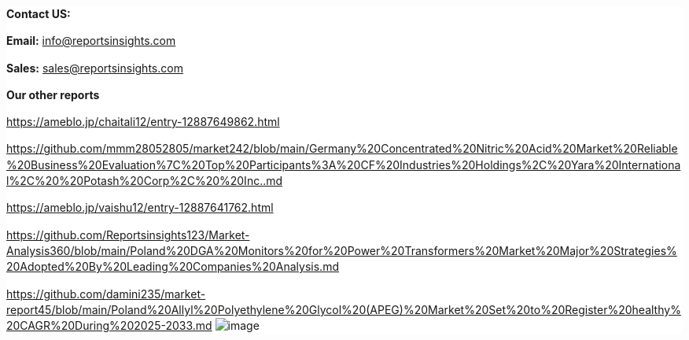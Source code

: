 <strong>Contact US:</strong>

<p class=""""><b>Email:</b> <a href=mailto:info@reportsinsights.com>info@reportsinsights.com</a></p>
<p class=""""><b>Sales:</b> <a href=mailto:sales@reportsinsights.com>sales@reportsinsights.com</a></p>

<strong>Our other reports</strong>

<a href=https://ameblo.jp/chaitali12/entry-12887649862.html>https://ameblo.jp/chaitali12/entry-12887649862.html</a>

<a href=https://github.com/mmm28052805/market242/blob/main/Germany%20Concentrated%20Nitric%20Acid%20Market%20Reliable%20Business%20Evaluation%7C%20Top%20Participants%3A%20CF%20Industries%20Holdings%2C%20Yara%20International%2C%20%20Potash%20Corp%2C%20%20Inc..md>https://github.com/mmm28052805/market242/blob/main/Germany%20Concentrated%20Nitric%20Acid%20Market%20Reliable%20Business%20Evaluation%7C%20Top%20Participants%3A%20CF%20Industries%20Holdings%2C%20Yara%20International%2C%20%20Potash%20Corp%2C%20%20Inc..md</a>

<a href=https://ameblo.jp/vaishu12/entry-12887641762.html>https://ameblo.jp/vaishu12/entry-12887641762.html</a>

<a href=https://github.com/Reportsinsights123/Market-Analysis360/blob/main/Poland%20DGA%20Monitors%20for%20Power%20Transformers%20Market%20Major%20Strategies%20Adopted%20By%20Leading%20Companies%20Analysis.md>https://github.com/Reportsinsights123/Market-Analysis360/blob/main/Poland%20DGA%20Monitors%20for%20Power%20Transformers%20Market%20Major%20Strategies%20Adopted%20By%20Leading%20Companies%20Analysis.md</a>

<a href=https://github.com/damini235/market-report45/blob/main/Poland%20Allyl%20Polyethylene%20Glycol%20(APEG)%20Market%20Set%20to%20Register%20healthy%20CAGR%20During%202025-2033.md>https://github.com/damini235/market-report45/blob/main/Poland%20Allyl%20Polyethylene%20Glycol%20(APEG)%20Market%20Set%20to%20Register%20healthy%20CAGR%20During%202025-2033.md</a>
![image](https://github.com/user-attachments/assets/479ce495-ed04-44be-9746-2bf2bcf63cf3)
